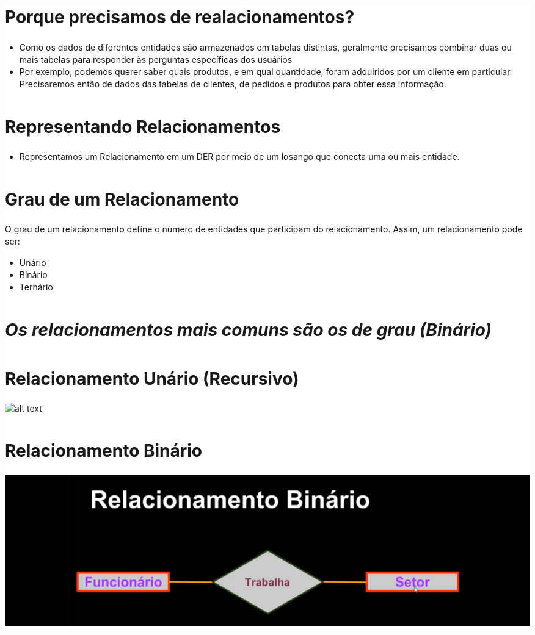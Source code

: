 # **Porque precisamos de realacionamentos?**

 - Como os dados de diferentes entidades são armazenados em tabelas distintas, geralmente precisamos combinar duas ou mais tabelas para responder às perguntas específicas dos usuários
 - Por exemplo, podemos querer saber quais produtos, e em qual quantidade, foram adquiridos por um cliente em particular. Precisaremos então de dados das tabelas de clientes, de pedidos e produtos para obter essa informação.

# **Representando Relacionamentos**

 - Representamos um Relacionamento em um DER por meio de um losango que conecta uma ou mais entidade.

# **Grau de um Relacionamento**

O grau de um relacionamento define o número de entidades que participam do relacionamento. Assim, um relacionamento pode ser:

 - Unário
 - Binário
 - Ternário
  
# ***Os relacionamentos mais comuns são os de grau (Binário)***

# **Relacionamento Unário (Recursivo)**

![alt text](Assets/imagem_relacionamento_unário.jpg)

# **Relacionamento Binário**

![alt text](Assets/imagem_relacionamento_binario.jpg)
